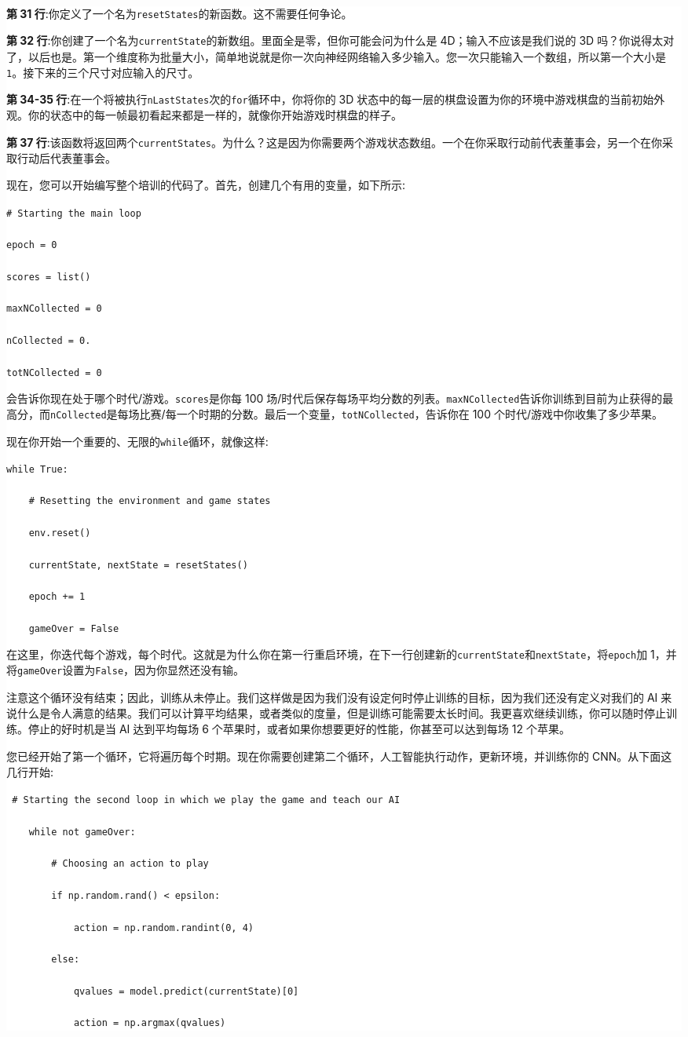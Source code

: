 **第 31 行**:你定义了一个名为`resetStates`的新函数。这不需要任何争论。

**第 32 行**:你创建了一个名为`currentState`的新数组。里面全是零，但你可能会问为什么是 4D；输入不应该是我们说的 3D 吗？你说得太对了，以后也是。第一个维度称为批量大小，简单地说就是你一次向神经网络输入多少输入。您一次只能输入一个数组，所以第一个大小是`1`。接下来的三个尺寸对应输入的尺寸。

**第 34-35 行**:在一个将被执行`nLastStates`次的`for`循环中，你将你的 3D 状态中的每一层的棋盘设置为你的环境中游戏棋盘的当前初始外观。你的状态中的每一帧最初看起来都是一样的，就像你开始游戏时棋盘的样子。

**第 37 行**:该函数将返回两个`currentStates`。为什么？这是因为你需要两个游戏状态数组。一个在你采取行动前代表董事会，另一个在你采取行动后代表董事会。

现在，您可以开始编写整个培训的代码了。首先，创建几个有用的变量，如下所示:

```
# Starting the main loop

epoch = 0

scores = list()

maxNCollected = 0

nCollected = 0.

totNCollected = 0 
```

会告诉你现在处于哪个时代/游戏。`scores`是你每 100 场/时代后保存每场平均分数的列表。`maxNCollected`告诉你训练到目前为止获得的最高分，而`nCollected`是每场比赛/每一个时期的分数。最后一个变量，`totNCollected`，告诉你在 100 个时代/游戏中你收集了多少苹果。

现在你开始一个重要的、无限的`while`循环，就像这样:

```
while True:

    # Resetting the environment and game states

    env.reset()

    currentState, nextState = resetStates()

    epoch += 1

    gameOver = False 
```

在这里，你迭代每个游戏，每个时代。这就是为什么你在第一行重启环境，在下一行创建新的`currentState`和`nextState`，将`epoch`加 1，并将`gameOver`设置为`False`，因为你显然还没有输。

注意这个循环没有结束；因此，训练从未停止。我们这样做是因为我们没有设定何时停止训练的目标，因为我们还没有定义对我们的 AI 来说什么是令人满意的结果。我们可以计算平均结果，或者类似的度量，但是训练可能需要太长时间。我更喜欢继续训练，你可以随时停止训练。停止的好时机是当 AI 达到平均每场 6 个苹果时，或者如果你想要更好的性能，你甚至可以达到每场 12 个苹果。

您已经开始了第一个循环，它将遍历每个时期。现在你需要创建第二个循环，人工智能执行动作，更新环境，并训练你的 CNN。从下面这几行开始:

```
 # Starting the second loop in which we play the game and teach our AI

    while not gameOver: 

        # Choosing an action to play

        if np.random.rand() < epsilon:

            action = np.random.randint(0, 4)

        else:

            qvalues = model.predict(currentState)[0]

            action = np.argmax(qvalues) 
```
